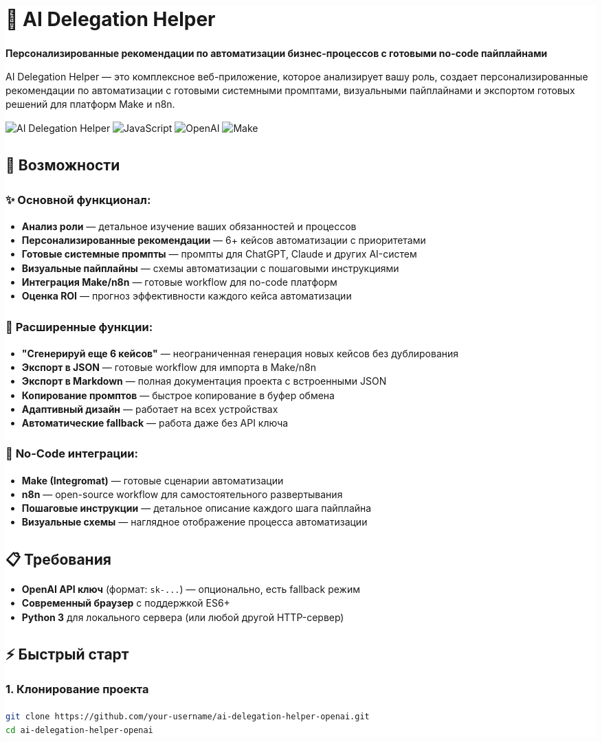 # 🤖 AI Delegation Helper

**Персонализированные рекомендации по автоматизации бизнес-процессов с готовыми no-code пайплайнами**

AI Delegation Helper — это комплексное веб-приложение, которое анализирует вашу роль, создает персонализированные рекомендации по автоматизации с готовыми системными промптами, визуальными пайплайнами и экспортом готовых решений для платформ Make и n8n.

![AI Delegation Helper](https://img.shields.io/badge/AI-Automation-blue) ![JavaScript](https://img.shields.io/badge/JavaScript-Vanilla-yellow) ![OpenAI](https://img.shields.io/badge/OpenAI-GPT--4o--mini-green) ![Make](https://img.shields.io/badge/Make-n8n-orange)

## 🚀 Возможности

### ✨ **Основной функционал:**
- **Анализ роли** — детальное изучение ваших обязанностей и процессов
- **Персонализированные рекомендации** — 6+ кейсов автоматизации с приоритетами
- **Готовые системные промпты** — промпты для ChatGPT, Claude и других AI-систем
- **Визуальные пайплайны** — схемы автоматизации с пошаговыми инструкциями
- **Интеграция Make/n8n** — готовые workflow для no-code платформ
- **Оценка ROI** — прогноз эффективности каждого кейса автоматизации

### 🔄 **Расширенные функции:**
- **"Сгенерируй еще 6 кейсов"** — неограниченная генерация новых кейсов без дублирования
- **Экспорт в JSON** — готовые workflow для импорта в Make/n8n
- **Экспорт в Markdown** — полная документация проекта с встроенными JSON
- **Копирование промптов** — быстрое копирование в буфер обмена
- **Адаптивный дизайн** — работает на всех устройствах
- **Автоматические fallback** — работа даже без API ключа

### 🎯 **No-Code интеграции:**
- **Make (Integromat)** — готовые сценарии автоматизации
- **n8n** — open-source workflow для самостоятельного развертывания
- **Пошаговые инструкции** — детальное описание каждого шага пайплайна
- **Визуальные схемы** — наглядное отображение процесса автоматизации

## 📋 Требования

- **OpenAI API ключ** (формат: `sk-...`) — опционально, есть fallback режим
- **Современный браузер** с поддержкой ES6+
- **Python 3** для локального сервера (или любой другой HTTP-сервер)

## ⚡ Быстрый старт

### 1. Клонирование проекта
```bash
git clone https://github.com/your-username/ai-delegation-helper-openai.git
cd ai-delegation-helper-openai
```
